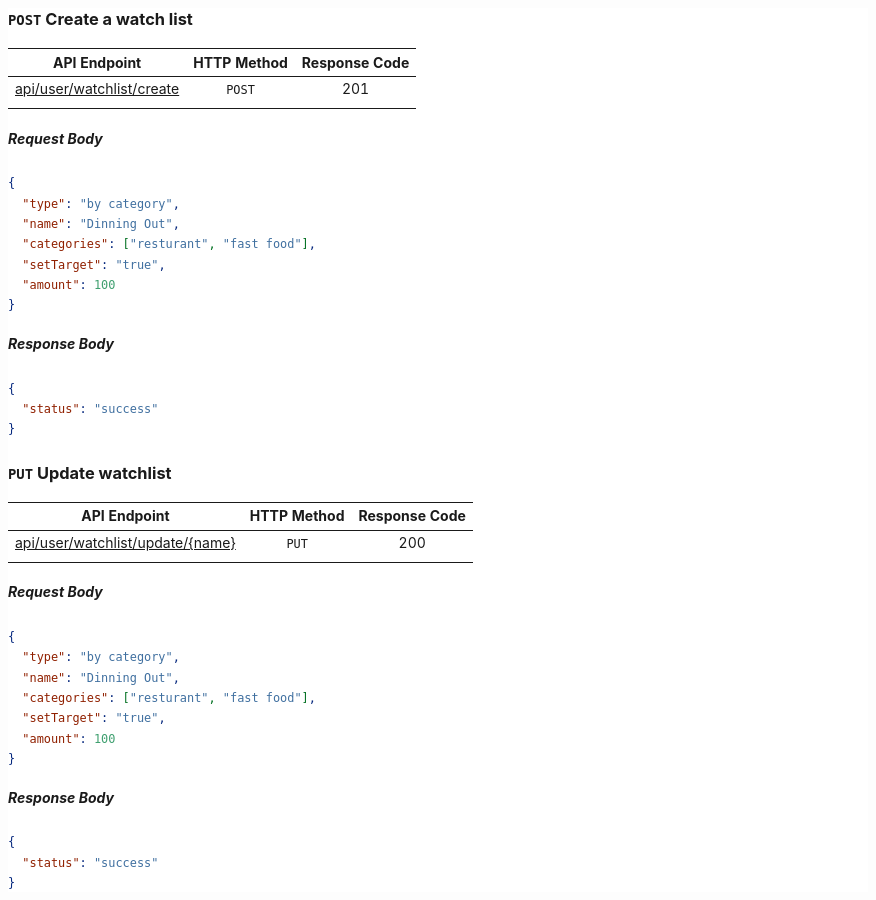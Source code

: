 ### `POST` Create a watch list

| API Endpoint                  | HTTP Method | Response Code |
| ----------------------------- | :---------: | :-----------: |
| [api/user/watchlist/create]() |   `POST`    |      201      |
|                               |             |               |

##### Request Body

```json
{
  "type": "by category",
  "name": "Dinning Out",
  "categories": ["resturant", "fast food"],
  "setTarget": "true",
  "amount": 100
}
```

##### Response Body

```json
{
  "status": "success"
}
```

### `PUT` Update watchlist

| API Endpoint                         | HTTP Method | Response Code |
| ------------------------------------ | :---------: | :-----------: |
| [api/user/watchlist/update/{name}]() |    `PUT`    |      200      |
|                                      |             |               |

##### Request Body

```json
{
  "type": "by category",
  "name": "Dinning Out",
  "categories": ["resturant", "fast food"],
  "setTarget": "true",
  "amount": 100
}
```

##### Response Body

```json
{
  "status": "success"
}
```
